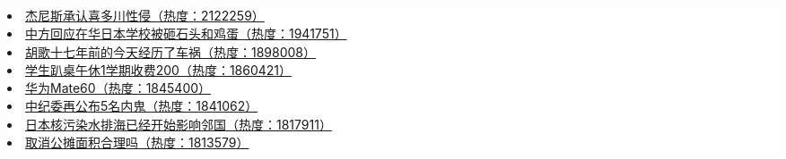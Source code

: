 <li>
<a href="https://s.weibo.com/weibo?q=%23%E6%9D%B0%E5%B0%BC%E6%96%AF%E6%89%BF%E8%AE%A4%E5%96%9C%E5%A4%9A%E5%B7%9D%E6%80%A7%E4%BE%B5%23" target="weibo">
杰尼斯承认喜多川性侵（热度：2122259）
</a>
</li>

<li>
<a href="https://s.weibo.com/weibo?q=%23%E4%B8%AD%E6%96%B9%E5%9B%9E%E5%BA%94%E5%9C%A8%E5%8D%8E%E6%97%A5%E6%9C%AC%E5%AD%A6%E6%A0%A1%E8%A2%AB%E7%A0%B8%E7%9F%B3%E5%A4%B4%E5%92%8C%E9%B8%A1%E8%9B%8B%23" target="weibo">
中方回应在华日本学校被砸石头和鸡蛋（热度：1941751）
</a>
</li>

<li>
<a href="https://s.weibo.com/weibo?q=%23%E8%83%A1%E6%AD%8C%E5%8D%81%E4%B8%83%E5%B9%B4%E5%89%8D%E7%9A%84%E4%BB%8A%E5%A4%A9%E7%BB%8F%E5%8E%86%E4%BA%86%E8%BD%A6%E7%A5%B8%23" target="weibo">
胡歌十七年前的今天经历了车祸（热度：1898008）
</a>
</li>

<li>
<a href="https://s.weibo.com/weibo?q=%23%E5%AD%A6%E7%94%9F%E8%B6%B4%E6%A1%8C%E5%8D%88%E4%BC%911%E5%AD%A6%E6%9C%9F%E6%94%B6%E8%B4%B9200%23" target="weibo">
学生趴桌午休1学期收费200（热度：1860421）
</a>
</li>

<li>
<a href="https://s.weibo.com/weibo?q=%23%E5%8D%8E%E4%B8%BAMate60%23" target="weibo">
华为Mate60（热度：1845400）
</a>
</li>

<li>
<a href="https://s.weibo.com/weibo?q=%23%E4%B8%AD%E7%BA%AA%E5%A7%94%E5%86%8D%E5%85%AC%E5%B8%835%E5%90%8D%E5%86%85%E9%AC%BC%23" target="weibo">
中纪委再公布5名内鬼（热度：1841062）
</a>
</li>

<li>
<a href="https://s.weibo.com/weibo?q=%23%E6%97%A5%E6%9C%AC%E6%A0%B8%E6%B1%A1%E6%9F%93%E6%B0%B4%E6%8E%92%E6%B5%B7%E5%B7%B2%E7%BB%8F%E5%BC%80%E5%A7%8B%E5%BD%B1%E5%93%8D%E9%82%BB%E5%9B%BD%23" target="weibo">
日本核污染水排海已经开始影响邻国（热度：1817911）
</a>
</li>

<li>
<a href="https://s.weibo.com/weibo?q=%23%E5%8F%96%E6%B6%88%E5%85%AC%E6%91%8A%E9%9D%A2%E7%A7%AF%E5%90%88%E7%90%86%E5%90%97%23" target="weibo">
取消公摊面积合理吗（热度：1813579）
</a>
</li>
